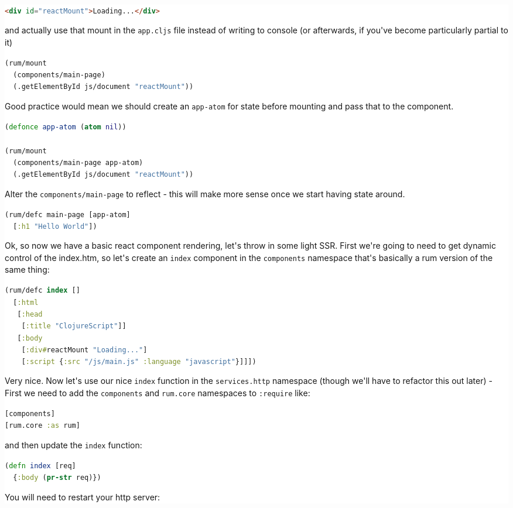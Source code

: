 ```html
<div id="reactMount">Loading...</div>
```

and actually use that mount in the `app.cljs` file instead of writing to console (or afterwards, if you've become particularly partial to it)

```clojure
(rum/mount
  (components/main-page)
  (.getElementById js/document "reactMount"))
```

Good practice would mean we should create an `app-atom` for state before mounting and pass that to the component.

```clojure
(defonce app-atom (atom nil))

(rum/mount
  (components/main-page app-atom)
  (.getElementById js/document "reactMount"))
```

Alter the `components/main-page` to reflect - this will make more sense once we start having state around.

```clojure
(rum/defc main-page [app-atom]
  [:h1 "Hello World"])
```

Ok, so now we have a basic react component rendering, let's throw in some light SSR. First we're going to need to get dynamic control of the index.htm, so let's create an `index` component in the `components` namespace that's basically a rum version of the same thing:

```clojure
(rum/defc index []
  [:html
   [:head
    [:title "ClojureScript"]]
   [:body
    [:div#reactMount "Loading..."]
    [:script {:src "/js/main.js" :language "javascript"}]]])
```

Very nice. Now let's use our nice `index` function in the `services.http` namespace (though we'll have to refactor this out later) - First we need to add the `components` and `rum.core` namespaces to `:require` like:

```clojure
[components]
[rum.core :as rum]
```

and then update the `index` function:

```clojure
(defn index [req]
  {:body (pr-str req)})
```
You will need to restart your http server:

